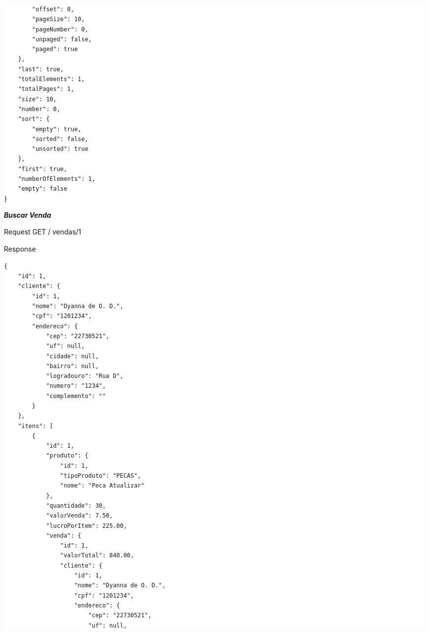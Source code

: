             "offset": 0,
            "pageSize": 10,
            "pageNumber": 0,
            "unpaged": false,
            "paged": true
        },
        "last": true,
        "totalElements": 1,
        "totalPages": 1,
        "size": 10,
        "number": 0,
        "sort": {
            "empty": true,
            "sorted": false,
            "unsorted": true
        },
        "first": true,
        "numberOfElements": 1,
        "empty": false
    }

***Buscar Venda***

Request
GET / vendas/1

Response

    {
        "id": 1,
        "cliente": {
            "id": 1,
            "nome": "Dyanna de O. D.",
            "cpf": "1201234",
            "endereco": {
                "cep": "22730521",
                "uf": null,
                "cidade": null,
                "bairro": null,
                "logradouro": "Rua D",
                "numero": "1234",
                "complemento": ""
            }
        },
        "itens": [
            {
                "id": 1,
                "produto": {
                    "id": 1,
                    "tipoProduto": "PECAS",
                    "nome": "Peca Atualizar"
                },
                "quantidade": 30,
                "valorVenda": 7.50,
                "lucroPorItem": 225.00,
                "venda": {
                    "id": 1,
                    "valorTotal": 840.00,
                    "cliente": {
                        "id": 1,
                        "nome": "Dyanna de O. D.",
                        "cpf": "1201234",
                        "endereco": {
                            "cep": "22730521",
                            "uf": null,